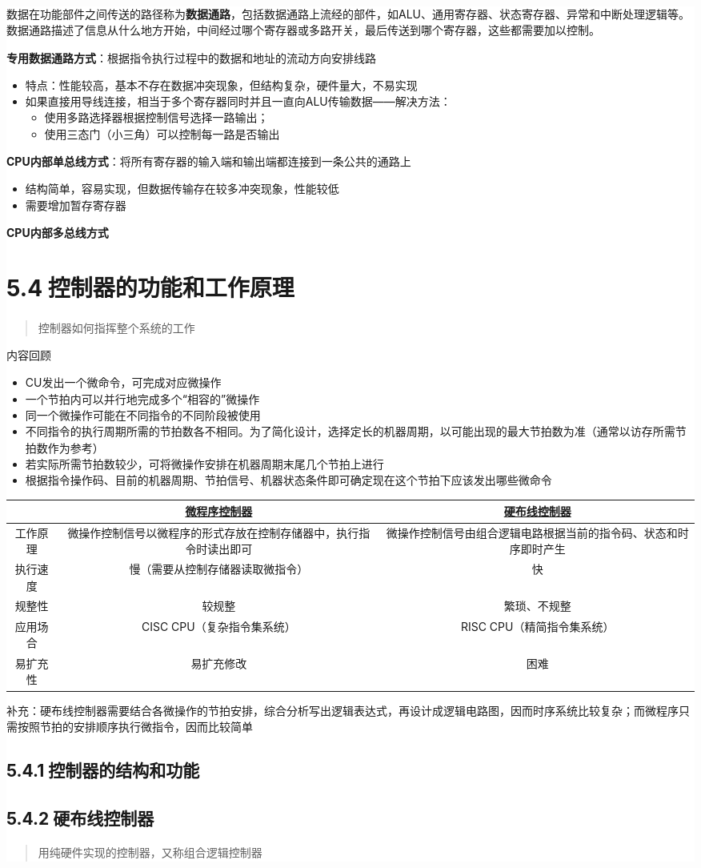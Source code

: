 数据在功能部件之间传送的路径称为**数据通路**，包括数据通路上流经的部件，如ALU、通用寄存器、状态寄存器、异常和中断处理逻辑等。数据通路描述了信息从什么地方开始，中间经过哪个寄存器或多路开关，最后传送到哪个寄存器，这些都需要加以控制。

**专用数据通路方式**：根据指令执行过程中的数据和地址的流动方向安排线路

* 特点：性能较高，基本不存在数据冲突现象，但结构复杂，硬件量大，不易实现
* 如果直接用导线连接，相当于多个寄存器同时并且一直向ALU传输数据——解决方法：
	* 使用多路选择器根据控制信号选择一路输出；
	* 使用三态门（小三角）可以控制每一路是否输出

**CPU内部单总线方式**：将所有寄存器的输入端和输出端都连接到一条公共的通路上
* 结构简单，容易实现，但数据传输存在较多冲突现象，性能较低
* 需要增加暂存寄存器

**CPU内部多总线方式**

# 5.4 控制器的功能和工作原理

> 控制器如何指挥整个系统的工作

内容回顾

* CU发出一个微命令，可完成对应微操作
* 一个节拍内可以并行地完成多个“相容的”微操作
* 同一个微操作可能在不同指令的不同阶段被使用
* 不同指令的执行周期所需的节拍数各不相同。为了简化设计，选择定长的机器周期，以可能出现的最大节拍数为准（通常以访存所需节拍数作为参考）
* 若实际所需节拍数较少，可将微操作安排在机器周期末尾几个节拍上进行
* 根据指令操作码、目前的机器周期、节拍信号、机器状态条件即可确定现在这个节拍下应该发出哪些微命令

|          |                         [微程序控制器](#5.4.3%20微程序控制器)                         |                      [硬布线控制器](#5.4.2%20硬布线控制器)                         |
| :------: | :----------------------------------------------------------: | :----------------------------------------------------------: |
| 工作原理 | 微操作控制信号以微程序的形式存放在控制存储器中，执行指令时读出即可 | 微操作控制信号由组合逻辑电路根据当前的指令码、状态和时序即时产生 |
| 执行速度 |               慢（需要从控制存储器读取微指令）               |                              快                              |
|  规整性  |                            较规整                            |                         繁琐、不规整                         |
| 应用场合 |                  CISC CPU（复杂指令集系统）                  |                  RISC CPU（精简指令集系统）                  |
| 易扩充性 |                          易扩充修改                          |                             困难                             |

补充：硬布线控制器需要结合各微操作的节拍安排，综合分析写出逻辑表达式，再设计成逻辑电路图，因而时序系统比较复杂；而微程序只需按照节拍的安排顺序执行微指令，因而比较简单

## 5.4.1 控制器的结构和功能

## 5.4.2 硬布线控制器

> 用纯硬件实现的控制器，又称组合逻辑控制器
